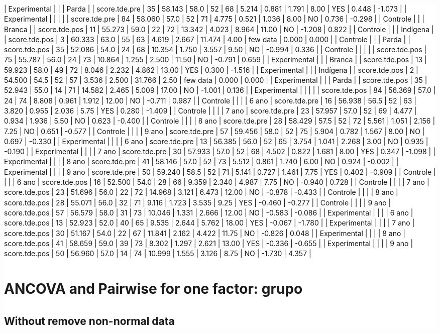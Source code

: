 | Experimental |      |        | Parda    |       | score.tde.pre |  35 | 58.143 |   58.0 |  52 |  68 |  5.214 | 0.881 |  1.791 |  8.00 | YES      |    0.448 |   -1.073 |
| Experimental |      |        |          |       | score.tde.pre |  84 | 58.060 |   57.0 |  52 |  71 |  4.775 | 0.521 |  1.036 |  8.00 | NO       |    0.736 |   -0.298 |
| Controle     |      |        | Branca   |       | score.tde.pos |  11 | 55.273 |   59.0 |  22 |  72 | 13.342 | 4.023 |  8.964 | 11.00 | NO       |   -1.208 |    0.822 |
| Controle     |      |        | Indígena |       | score.tde.pos |   3 | 60.333 |   63.0 |  55 |  63 |  4.619 | 2.667 | 11.474 |  4.00 | few data |    0.000 |    0.000 |
| Controle     |      |        | Parda    |       | score.tde.pos |  35 | 52.086 |   54.0 |  24 |  68 | 10.354 | 1.750 |  3.557 |  9.50 | NO       |   -0.994 |    0.336 |
| Controle     |      |        |          |       | score.tde.pos |  75 | 55.787 |   56.0 |  24 |  73 | 10.864 | 1.255 |  2.500 | 11.50 | NO       |   -0.791 |    0.659 |
| Experimental |      |        | Branca   |       | score.tde.pos |  13 | 59.923 |   58.0 |  49 |  72 |  8.046 | 2.232 |  4.862 | 13.00 | YES      |    0.300 |   -1.516 |
| Experimental |      |        | Indígena |       | score.tde.pos |   2 | 54.500 |   54.5 |  52 |  57 |  3.536 | 2.500 | 31.766 |  2.50 | few data |    0.000 |    0.000 |
| Experimental |      |        | Parda    |       | score.tde.pos |  35 | 52.943 |   55.0 |  14 |  71 | 14.582 | 2.465 |  5.009 | 17.00 | NO       |   -1.001 |    0.136 |
| Experimental |      |        |          |       | score.tde.pos |  84 | 56.369 |   57.0 |  24 |  74 |  8.808 | 0.961 |  1.912 | 12.00 | NO       |   -0.711 |    0.987 |
| Controle     |      |        |          | 6 ano | score.tde.pre |  16 | 56.938 |   56.5 |  52 |  63 |  3.820 | 0.955 |  2.036 |  5.75 | YES      |    0.280 |   -1.409 |
| Controle     |      |        |          | 7 ano | score.tde.pre |  23 | 57.957 |   57.0 |  52 |  69 |  4.477 | 0.934 |  1.936 |  5.50 | NO       |    0.623 |   -0.400 |
| Controle     |      |        |          | 8 ano | score.tde.pre |  28 | 58.429 |   57.5 |  52 |  72 |  5.561 | 1.051 |  2.156 |  7.25 | NO       |    0.651 |   -0.577 |
| Controle     |      |        |          | 9 ano | score.tde.pre |  57 | 59.456 |   58.0 |  52 |  75 |  5.904 | 0.782 |  1.567 |  8.00 | NO       |    0.697 |   -0.330 |
| Experimental |      |        |          | 6 ano | score.tde.pre |  13 | 56.385 |   56.0 |  52 |  65 |  3.754 | 1.041 |  2.268 |  3.00 | NO       |    0.935 |   -0.190 |
| Experimental |      |        |          | 7 ano | score.tde.pre |  30 | 57.933 |   57.0 |  52 |  68 |  4.502 | 0.822 |  1.681 |  8.00 | YES      |    0.347 |   -1.098 |
| Experimental |      |        |          | 8 ano | score.tde.pre |  41 | 58.146 |   57.0 |  52 |  73 |  5.512 | 0.861 |  1.740 |  6.00 | NO       |    0.924 |   -0.002 |
| Experimental |      |        |          | 9 ano | score.tde.pre |  50 | 59.240 |   58.5 |  52 |  71 |  5.141 | 0.727 |  1.461 |  7.75 | YES      |    0.402 |   -0.909 |
| Controle     |      |        |          | 6 ano | score.tde.pos |  16 | 52.500 |   54.0 |  28 |  66 |  9.359 | 2.340 |  4.987 |  7.75 | NO       |   -0.940 |    0.728 |
| Controle     |      |        |          | 7 ano | score.tde.pos |  23 | 51.696 |   56.0 |  22 |  72 | 14.968 | 3.121 |  6.473 | 12.00 | NO       |   -0.878 |   -0.433 |
| Controle     |      |        |          | 8 ano | score.tde.pos |  28 | 55.071 |   56.0 |  32 |  71 |  9.116 | 1.723 |  3.535 |  9.25 | YES      |   -0.460 |   -0.277 |
| Controle     |      |        |          | 9 ano | score.tde.pos |  57 | 56.579 |   58.0 |  31 |  73 | 10.046 | 1.331 |  2.666 | 12.00 | NO       |   -0.583 |   -0.086 |
| Experimental |      |        |          | 6 ano | score.tde.pos |  13 | 52.923 |   52.0 |  40 |  65 |  9.535 | 2.644 |  5.762 | 18.00 | YES      |   -0.067 |   -1.780 |
| Experimental |      |        |          | 7 ano | score.tde.pos |  30 | 51.167 |   54.0 |  22 |  67 | 11.841 | 2.162 |  4.422 | 11.75 | NO       |   -0.826 |    0.048 |
| Experimental |      |        |          | 8 ano | score.tde.pos |  41 | 58.659 |   59.0 |  39 |  73 |  8.302 | 1.297 |  2.621 | 13.00 | YES      |   -0.336 |   -0.655 |
| Experimental |      |        |          | 9 ano | score.tde.pos |  50 | 56.960 |   57.0 |  14 |  74 | 10.999 | 1.555 |  3.126 |  8.75 | NO       |   -1.730 |    4.357 |

# ANCOVA and Pairwise for one factor: **grupo**

## Without remove non-normal data

